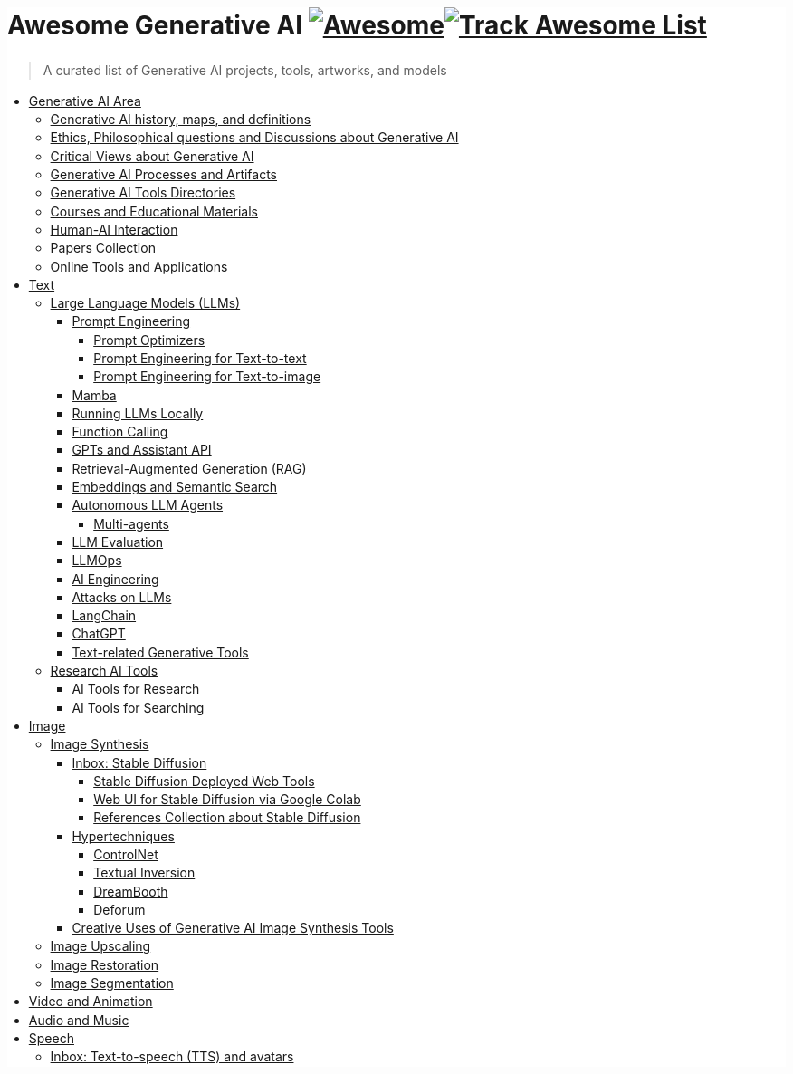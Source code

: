# Awesome Generative AI [![Awesome](https://awesome.re/badge.svg)](https://awesome.re)[![Track Awesome List](https://www.trackawesomelist.com/badge.svg)](https://www.trackawesomelist.com/filipecalegario/awesome-generative-deep-art/) 

> A curated list of Generative AI projects, tools, artworks, and models

- [Generative AI Area](#generative-ai-area)
  - [Generative AI history, maps, and definitions](#generative-ai-history-maps-and-definitions)
  - [Ethics, Philosophical questions and Discussions about Generative AI](#ethics-philosophical-questions-and-discussions-about-generative-ai)
  - [Critical Views about Generative AI](#critical-views-about-generative-ai)
  - [Generative AI Processes and Artifacts](#generative-ai-processes-and-artifacts)
  - [Generative AI Tools Directories](#generative-ai-tools-directories)
  - [Courses and Educational Materials](#courses-and-educational-materials)
  - [Human-AI Interaction](#human-ai-interaction)
  - [Papers Collection](#papers-collection)
  - [Online Tools and Applications](#online-tools-and-applications)
- [Text](#text)
  - [Large Language Models (LLMs)](#large-language-models-llms)
    - [Prompt Engineering](#prompt-engineering)
      - [Prompt Optimizers](#prompt-optimizers)
      - [Prompt Engineering for Text-to-text](#prompt-engineering-for-text-to-text)
      - [Prompt Engineering for Text-to-image](#prompt-engineering-for-text-to-image)
    - [Mamba](#mamba)
    - [Running LLMs Locally](#running-llms-locally)
    - [Function Calling](#function-calling)
    - [GPTs and Assistant API](#gpts-and-assistant-api)
    - [Retrieval-Augmented Generation (RAG)](#retrieval-augmented-generation-rag)
    - [Embeddings and Semantic Search](#embeddings-and-semantic-search)
    - [Autonomous LLM Agents](#autonomous-llm-agents)
      - [Multi-agents](#multi-agents)
    - [LLM Evaluation](#llm-evaluation)
    - [LLMOps](#llmops)
    - [AI Engineering](#ai-engineering)
    - [Attacks on LLMs](#attacks-on-llms)
    - [LangChain](#langchain)
    - [ChatGPT](#chatgpt)
    - [Text-related Generative Tools](#text-related-generative-tools)
  - [Research AI Tools](#research-ai-tools)
    - [AI Tools for Research](#ai-tools-for-research)
    - [AI Tools for Searching](#ai-tools-for-searching)
- [Image](#image)
  - [Image Synthesis](#image-synthesis)
    - [Inbox: Stable Diffusion](#inbox-stable-diffusion)
      - [Stable Diffusion Deployed Web Tools](#stable-diffusion-deployed-web-tools)
      - [Web UI for Stable Diffusion via Google Colab](#web-ui-for-stable-diffusion-via-google-colab)
      - [References Collection about Stable Diffusion](#references-collection-about-stable-diffusion)
    - [Hypertechniques](#hypertechniques)
      - [ControlNet](#controlnet)
      - [Textual Inversion](#textual-inversion)
      - [DreamBooth](#dreambooth)
      - [Deforum](#deforum)
    - [Creative Uses of Generative AI Image Synthesis Tools](#creative-uses-of-generative-ai-image-synthesis-tools)
  - [Image Upscaling](#image-upscaling)
  - [Image Restoration](#image-restoration)
  - [Image Segmentation](#image-segmentation)
- [Video and Animation](#video-and-animation)
- [Audio and Music](#audio-and-music)
- [Speech](#speech)
  - [Inbox: Text-to-speech (TTS) and avatars](#inbox-text-to-speech-tts-and-avatars)